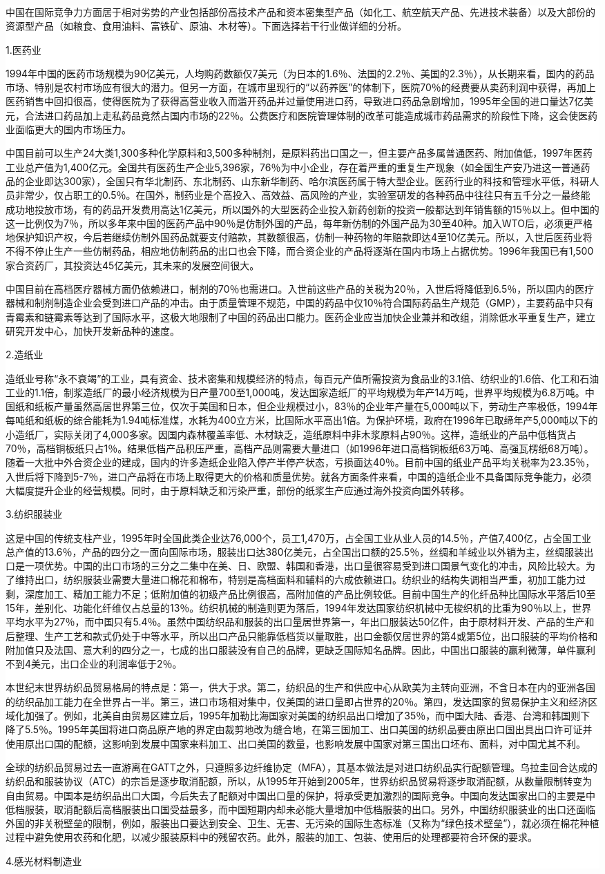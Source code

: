    </p>
   <p>
    中国在国际竞争力方面居于相对劣势的产业包括部份高技术产品和资本密集型产品（如化工、航空航天产品、先进技术装备）以及大部份的资源型产品（如粮食、食用油料、富铁矿、原油、木材等）。下面选择若干行业做详细的分析。
   </p>
   <p>
    1.医药业
   </p>
   <p>
    1994年中国的医药市场规模为90亿美元，人均购药数额仅7美元（为日本的1.6％、法国的2.2％、美国的2.3％），从长期来看，国内的药品市场、特别是农村市场应有很大的潜力。但另一方面，在城市里现行的“以药养医”的体制下，医院70％的经费要从卖药利润中获得，再加上医药销售中回扣很高，使得医院为了获得高营业收入而滥开药品并过量使用进口药，导致进口药品急剧增加，1995年全国的进口量达7亿美元，合法进口药品加上走私药品竟然占国内市场的22％。公费医疗和医院管理体制的改革可能造成城市药品需求的阶段性下降，这会使医药业面临更大的国内市场压力。
   </p>
   <p>
    中国目前可以生产24大类1,300多种化学原料和3,500多种制剂，是原料药出口国之一，但主要产品多属普通医药、附加值低，1997年医药工业总产值为1,400亿元。全国共有医药生产企业5,396家，76％为中小企业，存在着严重的重复生产现象（如全国生产安乃进这一普通药品的企业即达300家），全国只有华北制药、东北制药、山东新华制药、哈尔滨医药属于特大型企业。医药行业的科技和管理水平低，科研人员非常少，仅占职工的0.5％。在国外，制药业是个高投入、高效益、高风险的产业，实验室研发的各种药品中往往只有五千分之一最终能成功地投放市场，有的药品开发费用高达1亿美元，所以国外的大型医药企业投入新药创新的投资一般都达到年销售额的15％以上。但中国的这一比例仅为7％，所以多年来中国的医药产品中90％是仿制外国的产品，每年新仿制的外国产品为30至40种。加入WTO后，必须更严格地保护知识产权，今后若继续仿制外国药品就要支付赔款，其数额很高，仿制一种药物的年赔款即达4至10亿美元。所以，入世后医药业将不得不停止生产一些仿制药品，相应地仿制药品的出口也会下降，而合资企业的产品将逐渐在国内市场上占据优势。1996年我国已有1,500家合资药厂，其投资达45亿美元，其未来的发展空间很大。
   </p>
   <p>
    中国目前在高档医疗器械方面仍依赖进口，制剂的70％也需进口。入世前这些产品的关税为20％，入世后将降低到6.5％，所以国内的医疗器械和制剂制造企业会受到进口产品的冲击。由于质量管理不规范，中国的药品中仅10％符合国际药品生产规范（GMP），主要药品中只有青霉素和链霉素等达到了国际水平，这极大地限制了中国的药品出口能力。医药企业应当加快企业兼并和改组，消除低水平重复生产，建立研究开发中心，加快开发新品种的速度。
   </p>
   <p>
    2.造纸业
   </p>
   <p>
    造纸业号称“永不衰竭”的工业，具有资金、技术密集和规模经济的特点，每百元产值所需投资为食品业的3.1倍、纺织业的1.6倍、化工和石油工业的1.1倍，制浆造纸厂的最小经济规模为日产量700至1,000吨，发达国家造纸厂的平均规模为年产14万吨，世界平均规模为6.8万吨。中国纸和纸板产量虽然高居世界第三位，仅次于美国和日本，但企业规模过小，83％的企业年产量在5,000吨以下，劳动生产率极低，1994年每吨纸和纸板的综合能耗为1.94吨标准煤，水耗为400立方米，比国际水平高出1倍。为保护环境，政府在1996年已取缔年产5,000吨以下的小造纸厂，实际关闭了4,000多家。因国内森林覆盖率低、木材缺乏，造纸原料中非木浆原料占90％。这样，造纸业的产品中低档货占70％，高档铜板纸只占1％。结果低档产品积压严重，高档产品则需要大量进口（如1996年进口高档铜板纸63万吨、高强瓦楞纸68万吨）。随着一大批中外合资企业的建成，国内的许多造纸企业陷入停产半停产状态，亏损面达40％。目前中国的纸业产品平均关税率为23.35％，入世后将下降到5-7％，进口产品将在市场上取得更大的价格和质量优势。就各方面条件来看，中国的造纸企业不具备国际竞争能力，必须大幅度提升企业的经营规模。同时，由于原料缺乏和污染严重，部份的纸浆生产应通过海外投资向国外转移。
   </p>
   <p>
    3.纺织服装业
   </p>
   <p>
    这是中国的传统支柱产业，1995年时全国此类企业达76,000个，员工1,470万，占全国工业从业人员的14.5％，产值7,400亿，占全国工业总产值的13.6％，产品的四分之一面向国际市场，服装出口达380亿美元，占全国出口额的25.5％，丝绸和羊绒业以外销为主，丝绸服装出口是一项优势。中国的出口市场的三分之二集中在美、日、欧盟、韩国和香港，出口量很容易受到进口国景气变化的冲击，风险比较大。为了维持出口，纺织服装业需要大量进口棉花和棉布，特别是高档面料和辅料的六成依赖进口。纺织业的结构失调相当严重，初加工能力过剩，深度加工、精加工能力不足；低附加值的初级产品比例很高，高附加值的产品比例较低。目前中国生产的化纤品种比国际水平落后10至15年，差别化、功能化纤维仅占总量的13％。纺织机械的制造则更为落后，1994年发达国家纺织机械中无梭织机的比重为90％以上，世界平均水平为27％，而中国只有5.4％。虽然中国纺织品和服装的出口量居世界第一，年出口服装达50亿件，由于原材料开发、产品的生产和后整理、生产工艺和款式仍处于中等水平，所以出口产品只能靠低档货以量取胜，出口金额仅居世界的第4或第5位，出口服装的平均价格和附加值只及法国、意大利的四分之一，七成的出口服装没有自己的品牌，更缺乏国际知名品牌。因此，中国出口服装的赢利微薄，单件赢利不到4美元，出口企业的利润率低于2％。
   </p>
   <p>
    本世纪末世界纺织品贸易格局的特点是：第一，供大于求。第二，纺织品的生产和供应中心从欧美为主转向亚洲，不含日本在内的亚洲各国的纺织品加工能力在全世界占一半。第三，进口市场相对集中，仅美国的进口量即占世界的20％。第四，发达国家的贸易保护主义和经济区域化加强了。例如，北美自由贸易区建立后，1995年加勒比海国家对美国的纺织品出口增加了35％，而中国大陆、香港、台湾和韩国则下降了5.5％。1995年美国将进口商品原产地的界定由裁剪地改为缝合地，在第三国加工、出口美国的纺织品要由原出口国出具出口许可证并使用原出口国的配额，这影响到发展中国家来料加工、出口美国的数量，也影响发展中国家对第三国出口坯布、面料，对中国尤其不利。
   </p>
   <p>
    全球的纺织品贸易过去一直游离在GATT之外，只遵照多边纤维协定（MFA），其基本做法是对进口纺织品实行配额管理。乌拉圭回合达成的纺织品和服装协议（ATC）的宗旨是逐步取消配额，所以，从1995年开始到2005年，世界纺织品贸易将逐步取消配额，从数量限制转变为自由贸易。中国本是纺织品出口大国，今后失去了配额对中国出口量的保护，将承受更加激烈的国际竞争。中国向发达国家出口的主要是中低档服装，取消配额后高档服装出口国受益最多，而中国短期内却未必能大量增加中低档服装的出口。另外，中国纺织服装业的出口还面临外国的非关税壁垒的限制，例如，服装出口要达到安全、卫生、无害、无污染的国际生态标准（又称为“绿色技术壁垒”），就必须在棉花种植过程中避免使用农药和化肥，以减少服装原料中的残留农药。此外，服装的加工、包装、使用后的处理都要符合环保的要求。
   </p>
   <p>
    4.感光材料制造业
   </p>
   <p>
